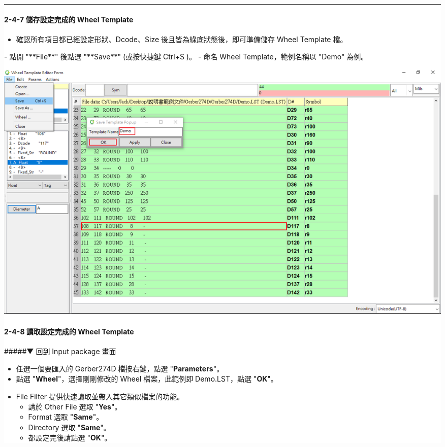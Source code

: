 

-------------------------

<h4 id="2-4-7"> 2-4-7  儲存設定完成的 Wheel Template </h4>



- 確認所有項目都已經設定形狀、Dcode、Size 後且皆為綠底狀態後，即可準備儲存 Wheel Template 檔。
<p>
- 點開 "**File**" 後點選 "**Save**" (或按快捷鍵 Ctrl+S )。
- 命名 Wheel Template，範例名稱以 "Demo" 為例。


![](./icon-import/47.png)








<h4 id="2-4-8"> 2-4-8  讀取設定完成的 Wheel Template </h4>

#####▼ 回到 Input package 畫面

- 任選一個要匯入的 Gerber274D 檔按右鍵，點選 "**Parameters**"。
- 點選 "**Wheel**"，選擇剛剛修改的 Wheel 檔案，此範例即 Demo.LST，點選 "**OK**"。


* File Filter 提供快速讀取並帶入其它類似檔案的功能。
	* 請於 Other File 選取 "**Yes**"。
	* Format 選取 "**Same**"。
	* Directory 選取 "**Same**"。
	* 都設定完後請點選 "**OK**"。
